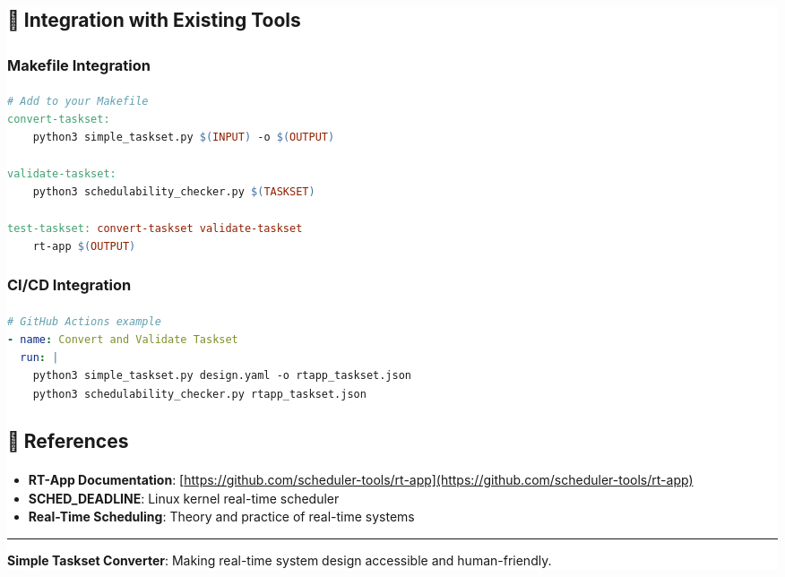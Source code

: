 ## 🤝 **Integration with Existing Tools**

### **Makefile Integration**
```makefile
# Add to your Makefile
convert-taskset:
	python3 simple_taskset.py $(INPUT) -o $(OUTPUT)

validate-taskset:
	python3 schedulability_checker.py $(TASKSET)

test-taskset: convert-taskset validate-taskset
	rt-app $(OUTPUT)
```

### **CI/CD Integration**
```yaml
# GitHub Actions example
- name: Convert and Validate Taskset
  run: |
    python3 simple_taskset.py design.yaml -o rtapp_taskset.json
    python3 schedulability_checker.py rtapp_taskset.json
```

## 📖 **References**

- **RT-App Documentation**: [https://github.com/scheduler-tools/rt-app](https://github.com/scheduler-tools/rt-app)
- **SCHED_DEADLINE**: Linux kernel real-time scheduler
- **Real-Time Scheduling**: Theory and practice of real-time systems

---

**Simple Taskset Converter**: Making real-time system design accessible and human-friendly.

